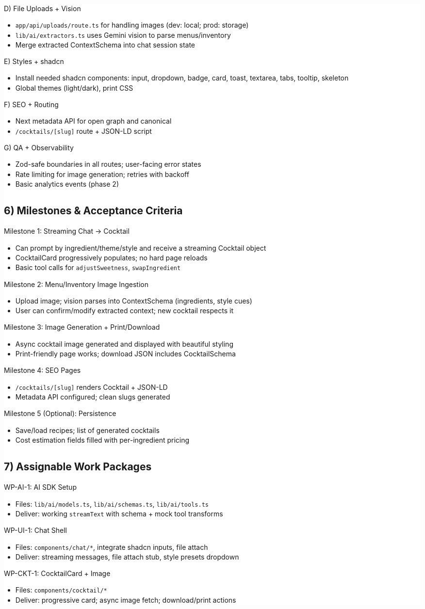 D) File Uploads + Vision
- `app/api/uploads/route.ts` for handling images (dev: local; prod: storage)
- `lib/ai/extractors.ts` uses Gemini vision to parse menus/inventory
- Merge extracted ContextSchema into chat session state

E) Styles + shadcn
- Install needed shadcn components: input, dropdown, badge, card, toast, textarea, tabs, tooltip, skeleton
- Global themes (light/dark), print CSS

F) SEO + Routing
- Next metadata API for open graph and canonical
- `/cocktails/[slug]` route + JSON-LD script

G) QA + Observability
- Zod-safe boundaries in all routes; user-facing error states
- Rate limiting for image generation; retries with backoff
- Basic analytics events (phase 2)

## 6) Milestones & Acceptance Criteria

Milestone 1: Streaming Chat → Cocktail
- Can prompt by ingredient/theme/style and receive a streaming Cocktail object
- CocktailCard progressively populates; no hard page reloads
- Basic tool calls for `adjustSweetness`, `swapIngredient`

Milestone 2: Menu/Inventory Image Ingestion
- Upload image; vision parses into ContextSchema (ingredients, style cues)
- User can confirm/modify extracted context; new cocktail respects it

Milestone 3: Image Generation + Print/Download
- Async cocktail image generated and displayed with beautiful styling
- Print-friendly page works; download JSON includes CocktailSchema

Milestone 4: SEO Pages
- `/cocktails/[slug]` renders Cocktail + JSON-LD
- Metadata API configured; clean slugs generated

Milestone 5 (Optional): Persistence
- Save/load recipes; list of generated cocktails
- Cost estimation fields filled with per-ingredient pricing

## 7) Assignable Work Packages

WP-AI-1: AI SDK Setup
- Files: `lib/ai/models.ts`, `lib/ai/schemas.ts`, `lib/ai/tools.ts`
- Deliver: working `streamText` with schema + mock tool transforms

WP-UI-1: Chat Shell
- Files: `components/chat/*`, integrate shadcn inputs, file attach
- Deliver: streaming messages, file attach stub, style presets dropdown

WP-CKT-1: CocktailCard + Image
- Files: `components/cocktail/*`
- Deliver: progressive card; async image fetch; download/print actions
